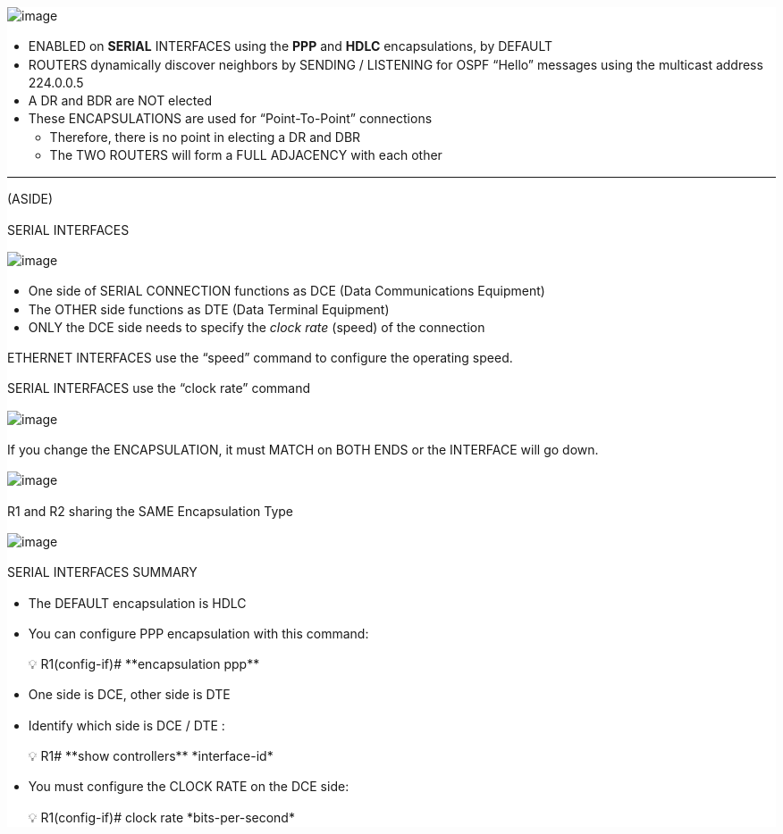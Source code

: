 ![image](https://github.com/psaumur/CCNA/assets/106411237/51d7d486-a810-4a69-8be2-804f667fca03)

- ENABLED on **SERIAL** INTERFACES using the **PPP** and **HDLC** encapsulations, by DEFAULT
- ROUTERS dynamically discover neighbors by SENDING / LISTENING for OSPF “Hello” messages using the multicast address 224.0.0.5
- A DR and BDR are NOT elected
- These ENCAPSULATIONS are used for “Point-To-Point” connections
    - Therefore, there is no point in electing  a DR and DBR
    - The TWO ROUTERS will form a FULL ADJACENCY with each other

---

(ASIDE)

SERIAL INTERFACES

![image](https://github.com/psaumur/CCNA/assets/106411237/02f6f3a8-dcbb-46cd-bb2e-47ceb84d10cc)

- One side of SERIAL CONNECTION functions as DCE (Data Communications Equipment)
- The OTHER side functions as DTE (Data Terminal Equipment)
- ONLY the DCE side needs to specify the *clock rate* (speed) of the connection

ETHERNET INTERFACES use the “speed” command to configure the operating speed.

SERIAL INTERFACES use the “clock rate” command

![image](https://github.com/psaumur/CCNA/assets/106411237/c32af4a3-105c-451a-9641-0f7fc26e7f42)

If you change the ENCAPSULATION, it must MATCH on BOTH ENDS or the INTERFACE will go down.

![image](https://github.com/psaumur/CCNA/assets/106411237/8a448ef2-96f2-4371-bef1-520572ba5224)

R1 and R2 sharing the SAME Encapsulation Type 

![image](https://github.com/psaumur/CCNA/assets/106411237/6f934097-30fb-4605-935d-08a29e53a476)


SERIAL INTERFACES SUMMARY

- The DEFAULT encapsulation is HDLC
- You can configure PPP encapsulation with this command:

    <aside>
    💡 R1(config-if)# **encapsulation ppp**

    </aside>

- One side is DCE, other side is DTE
- Identify which side is DCE / DTE :

    <aside>
    💡 R1# **show controllers** *interface-id*

    </aside>

- You must configure the CLOCK RATE on the DCE side:

    <aside>
    💡 R1(config-if)# clock rate *bits-per-second*
